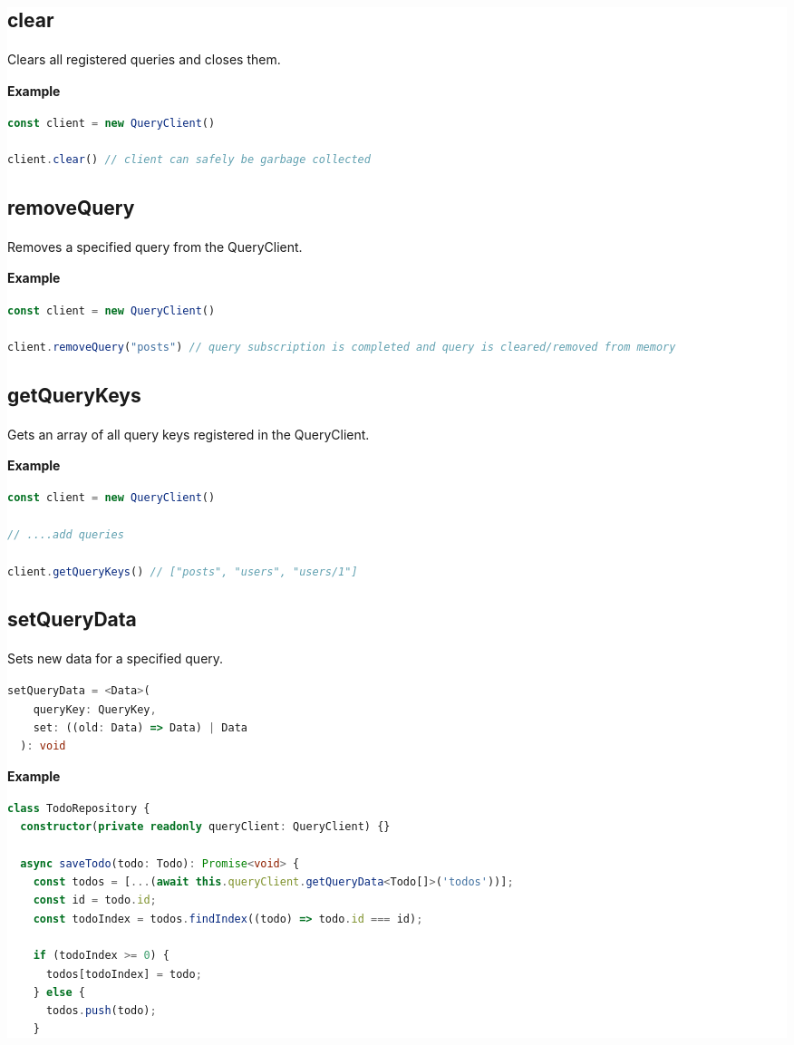 ## clear

Clears all registered queries and closes them.

**Example**

```ts
const client = new QueryClient()

client.clear() // client can safely be garbage collected
```

## removeQuery

Removes a specified query from the QueryClient.

**Example**

```ts
const client = new QueryClient()

client.removeQuery("posts") // query subscription is completed and query is cleared/removed from memory

```

## getQueryKeys

Gets an array of all query keys registered in the QueryClient.

**Example**

```ts
const client = new QueryClient()

// ....add queries

client.getQueryKeys() // ["posts", "users", "users/1"]

```

## setQueryData

Sets new data for a specified query.

```ts
setQueryData = <Data>(
    queryKey: QueryKey,
    set: ((old: Data) => Data) | Data
  ): void
```

**Example**

```ts
class TodoRepository {
  constructor(private readonly queryClient: QueryClient) {}

  async saveTodo(todo: Todo): Promise<void> {
    const todos = [...(await this.queryClient.getQueryData<Todo[]>('todos'))];
    const id = todo.id;
    const todoIndex = todos.findIndex((todo) => todo.id === id);

    if (todoIndex >= 0) {
      todos[todoIndex] = todo;
    } else {
      todos.push(todo);
    }
```